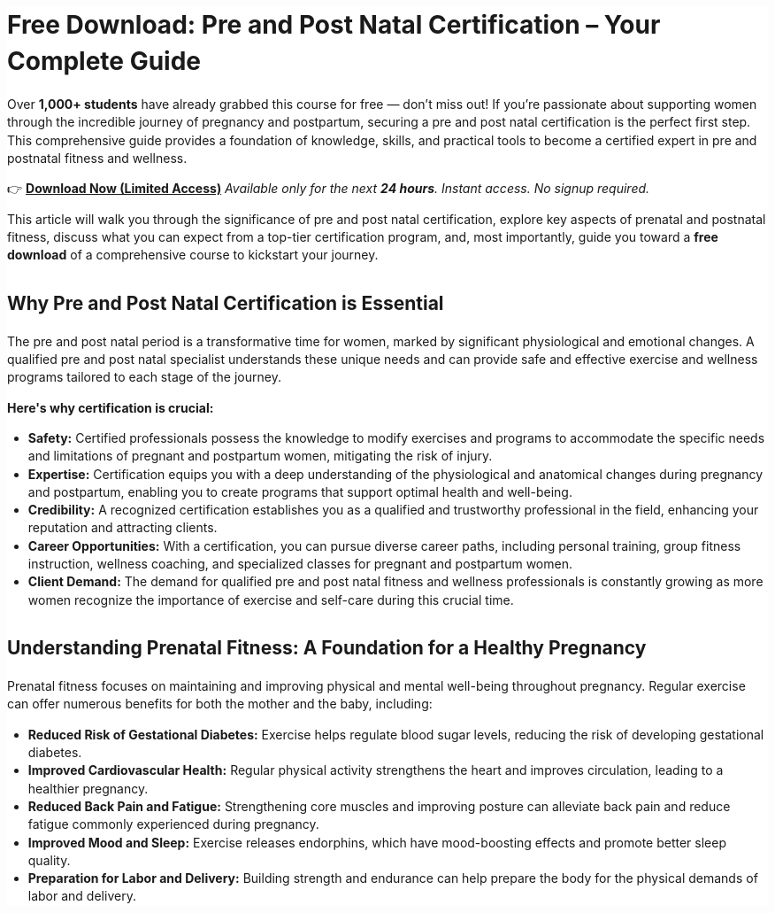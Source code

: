 # Free Download: Pre and Post Natal Certification – Your Complete Guide

Over **1,000+ students** have already grabbed this course for free — don’t miss out! If you’re passionate about supporting women through the incredible journey of pregnancy and postpartum, securing a pre and post natal certification is the perfect first step. This comprehensive guide provides a foundation of knowledge, skills, and practical tools to become a certified expert in pre and postnatal fitness and wellness.

👉 [**Download Now (Limited Access)**](https://udemywork.com/pre-and-post-natal-certification)
_Available only for the next **24 hours**. Instant access. No signup required._

This article will walk you through the significance of pre and post natal certification, explore key aspects of prenatal and postnatal fitness, discuss what you can expect from a top-tier certification program, and, most importantly, guide you toward a **free download** of a comprehensive course to kickstart your journey.

## Why Pre and Post Natal Certification is Essential

The pre and post natal period is a transformative time for women, marked by significant physiological and emotional changes. A qualified pre and post natal specialist understands these unique needs and can provide safe and effective exercise and wellness programs tailored to each stage of the journey.

**Here's why certification is crucial:**

*   **Safety:** Certified professionals possess the knowledge to modify exercises and programs to accommodate the specific needs and limitations of pregnant and postpartum women, mitigating the risk of injury.
*   **Expertise:** Certification equips you with a deep understanding of the physiological and anatomical changes during pregnancy and postpartum, enabling you to create programs that support optimal health and well-being.
*   **Credibility:** A recognized certification establishes you as a qualified and trustworthy professional in the field, enhancing your reputation and attracting clients.
*   **Career Opportunities:** With a certification, you can pursue diverse career paths, including personal training, group fitness instruction, wellness coaching, and specialized classes for pregnant and postpartum women.
*   **Client Demand:** The demand for qualified pre and post natal fitness and wellness professionals is constantly growing as more women recognize the importance of exercise and self-care during this crucial time.

## Understanding Prenatal Fitness: A Foundation for a Healthy Pregnancy

Prenatal fitness focuses on maintaining and improving physical and mental well-being throughout pregnancy. Regular exercise can offer numerous benefits for both the mother and the baby, including:

*   **Reduced Risk of Gestational Diabetes:** Exercise helps regulate blood sugar levels, reducing the risk of developing gestational diabetes.
*   **Improved Cardiovascular Health:** Regular physical activity strengthens the heart and improves circulation, leading to a healthier pregnancy.
*   **Reduced Back Pain and Fatigue:** Strengthening core muscles and improving posture can alleviate back pain and reduce fatigue commonly experienced during pregnancy.
*   **Improved Mood and Sleep:** Exercise releases endorphins, which have mood-boosting effects and promote better sleep quality.
*   **Preparation for Labor and Delivery:** Building strength and endurance can help prepare the body for the physical demands of labor and delivery.
